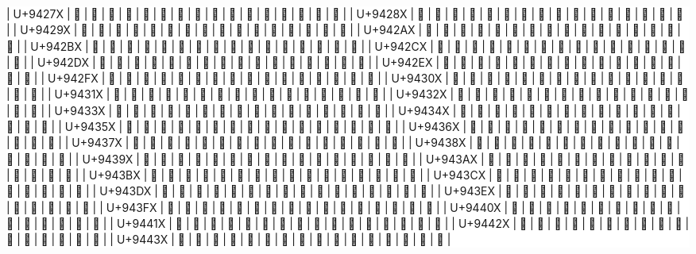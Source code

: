 | U+9427X | &#x94270; | &#x94271; | &#x94272; | &#x94273; | &#x94274; | &#x94275; | &#x94276; | &#x94277; | &#x94278; | &#x94279; | &#x9427A; | &#x9427B; | &#x9427C; | &#x9427D; | &#x9427E; | &#x9427F; |
| U+9428X | &#x94280; | &#x94281; | &#x94282; | &#x94283; | &#x94284; | &#x94285; | &#x94286; | &#x94287; | &#x94288; | &#x94289; | &#x9428A; | &#x9428B; | &#x9428C; | &#x9428D; | &#x9428E; | &#x9428F; |
| U+9429X | &#x94290; | &#x94291; | &#x94292; | &#x94293; | &#x94294; | &#x94295; | &#x94296; | &#x94297; | &#x94298; | &#x94299; | &#x9429A; | &#x9429B; | &#x9429C; | &#x9429D; | &#x9429E; | &#x9429F; |
| U+942AX | &#x942A0; | &#x942A1; | &#x942A2; | &#x942A3; | &#x942A4; | &#x942A5; | &#x942A6; | &#x942A7; | &#x942A8; | &#x942A9; | &#x942AA; | &#x942AB; | &#x942AC; | &#x942AD; | &#x942AE; | &#x942AF; |
| U+942BX | &#x942B0; | &#x942B1; | &#x942B2; | &#x942B3; | &#x942B4; | &#x942B5; | &#x942B6; | &#x942B7; | &#x942B8; | &#x942B9; | &#x942BA; | &#x942BB; | &#x942BC; | &#x942BD; | &#x942BE; | &#x942BF; |
| U+942CX | &#x942C0; | &#x942C1; | &#x942C2; | &#x942C3; | &#x942C4; | &#x942C5; | &#x942C6; | &#x942C7; | &#x942C8; | &#x942C9; | &#x942CA; | &#x942CB; | &#x942CC; | &#x942CD; | &#x942CE; | &#x942CF; |
| U+942DX | &#x942D0; | &#x942D1; | &#x942D2; | &#x942D3; | &#x942D4; | &#x942D5; | &#x942D6; | &#x942D7; | &#x942D8; | &#x942D9; | &#x942DA; | &#x942DB; | &#x942DC; | &#x942DD; | &#x942DE; | &#x942DF; |
| U+942EX | &#x942E0; | &#x942E1; | &#x942E2; | &#x942E3; | &#x942E4; | &#x942E5; | &#x942E6; | &#x942E7; | &#x942E8; | &#x942E9; | &#x942EA; | &#x942EB; | &#x942EC; | &#x942ED; | &#x942EE; | &#x942EF; |
| U+942FX | &#x942F0; | &#x942F1; | &#x942F2; | &#x942F3; | &#x942F4; | &#x942F5; | &#x942F6; | &#x942F7; | &#x942F8; | &#x942F9; | &#x942FA; | &#x942FB; | &#x942FC; | &#x942FD; | &#x942FE; | &#x942FF; |
| U+9430X | &#x94300; | &#x94301; | &#x94302; | &#x94303; | &#x94304; | &#x94305; | &#x94306; | &#x94307; | &#x94308; | &#x94309; | &#x9430A; | &#x9430B; | &#x9430C; | &#x9430D; | &#x9430E; | &#x9430F; |
| U+9431X | &#x94310; | &#x94311; | &#x94312; | &#x94313; | &#x94314; | &#x94315; | &#x94316; | &#x94317; | &#x94318; | &#x94319; | &#x9431A; | &#x9431B; | &#x9431C; | &#x9431D; | &#x9431E; | &#x9431F; |
| U+9432X | &#x94320; | &#x94321; | &#x94322; | &#x94323; | &#x94324; | &#x94325; | &#x94326; | &#x94327; | &#x94328; | &#x94329; | &#x9432A; | &#x9432B; | &#x9432C; | &#x9432D; | &#x9432E; | &#x9432F; |
| U+9433X | &#x94330; | &#x94331; | &#x94332; | &#x94333; | &#x94334; | &#x94335; | &#x94336; | &#x94337; | &#x94338; | &#x94339; | &#x9433A; | &#x9433B; | &#x9433C; | &#x9433D; | &#x9433E; | &#x9433F; |
| U+9434X | &#x94340; | &#x94341; | &#x94342; | &#x94343; | &#x94344; | &#x94345; | &#x94346; | &#x94347; | &#x94348; | &#x94349; | &#x9434A; | &#x9434B; | &#x9434C; | &#x9434D; | &#x9434E; | &#x9434F; |
| U+9435X | &#x94350; | &#x94351; | &#x94352; | &#x94353; | &#x94354; | &#x94355; | &#x94356; | &#x94357; | &#x94358; | &#x94359; | &#x9435A; | &#x9435B; | &#x9435C; | &#x9435D; | &#x9435E; | &#x9435F; |
| U+9436X | &#x94360; | &#x94361; | &#x94362; | &#x94363; | &#x94364; | &#x94365; | &#x94366; | &#x94367; | &#x94368; | &#x94369; | &#x9436A; | &#x9436B; | &#x9436C; | &#x9436D; | &#x9436E; | &#x9436F; |
| U+9437X | &#x94370; | &#x94371; | &#x94372; | &#x94373; | &#x94374; | &#x94375; | &#x94376; | &#x94377; | &#x94378; | &#x94379; | &#x9437A; | &#x9437B; | &#x9437C; | &#x9437D; | &#x9437E; | &#x9437F; |
| U+9438X | &#x94380; | &#x94381; | &#x94382; | &#x94383; | &#x94384; | &#x94385; | &#x94386; | &#x94387; | &#x94388; | &#x94389; | &#x9438A; | &#x9438B; | &#x9438C; | &#x9438D; | &#x9438E; | &#x9438F; |
| U+9439X | &#x94390; | &#x94391; | &#x94392; | &#x94393; | &#x94394; | &#x94395; | &#x94396; | &#x94397; | &#x94398; | &#x94399; | &#x9439A; | &#x9439B; | &#x9439C; | &#x9439D; | &#x9439E; | &#x9439F; |
| U+943AX | &#x943A0; | &#x943A1; | &#x943A2; | &#x943A3; | &#x943A4; | &#x943A5; | &#x943A6; | &#x943A7; | &#x943A8; | &#x943A9; | &#x943AA; | &#x943AB; | &#x943AC; | &#x943AD; | &#x943AE; | &#x943AF; |
| U+943BX | &#x943B0; | &#x943B1; | &#x943B2; | &#x943B3; | &#x943B4; | &#x943B5; | &#x943B6; | &#x943B7; | &#x943B8; | &#x943B9; | &#x943BA; | &#x943BB; | &#x943BC; | &#x943BD; | &#x943BE; | &#x943BF; |
| U+943CX | &#x943C0; | &#x943C1; | &#x943C2; | &#x943C3; | &#x943C4; | &#x943C5; | &#x943C6; | &#x943C7; | &#x943C8; | &#x943C9; | &#x943CA; | &#x943CB; | &#x943CC; | &#x943CD; | &#x943CE; | &#x943CF; |
| U+943DX | &#x943D0; | &#x943D1; | &#x943D2; | &#x943D3; | &#x943D4; | &#x943D5; | &#x943D6; | &#x943D7; | &#x943D8; | &#x943D9; | &#x943DA; | &#x943DB; | &#x943DC; | &#x943DD; | &#x943DE; | &#x943DF; |
| U+943EX | &#x943E0; | &#x943E1; | &#x943E2; | &#x943E3; | &#x943E4; | &#x943E5; | &#x943E6; | &#x943E7; | &#x943E8; | &#x943E9; | &#x943EA; | &#x943EB; | &#x943EC; | &#x943ED; | &#x943EE; | &#x943EF; |
| U+943FX | &#x943F0; | &#x943F1; | &#x943F2; | &#x943F3; | &#x943F4; | &#x943F5; | &#x943F6; | &#x943F7; | &#x943F8; | &#x943F9; | &#x943FA; | &#x943FB; | &#x943FC; | &#x943FD; | &#x943FE; | &#x943FF; |
| U+9440X | &#x94400; | &#x94401; | &#x94402; | &#x94403; | &#x94404; | &#x94405; | &#x94406; | &#x94407; | &#x94408; | &#x94409; | &#x9440A; | &#x9440B; | &#x9440C; | &#x9440D; | &#x9440E; | &#x9440F; |
| U+9441X | &#x94410; | &#x94411; | &#x94412; | &#x94413; | &#x94414; | &#x94415; | &#x94416; | &#x94417; | &#x94418; | &#x94419; | &#x9441A; | &#x9441B; | &#x9441C; | &#x9441D; | &#x9441E; | &#x9441F; |
| U+9442X | &#x94420; | &#x94421; | &#x94422; | &#x94423; | &#x94424; | &#x94425; | &#x94426; | &#x94427; | &#x94428; | &#x94429; | &#x9442A; | &#x9442B; | &#x9442C; | &#x9442D; | &#x9442E; | &#x9442F; |
| U+9443X | &#x94430; | &#x94431; | &#x94432; | &#x94433; | &#x94434; | &#x94435; | &#x94436; | &#x94437; | &#x94438; | &#x94439; | &#x9443A; | &#x9443B; | &#x9443C; | &#x9443D; | &#x9443E; | &#x9443F; |
